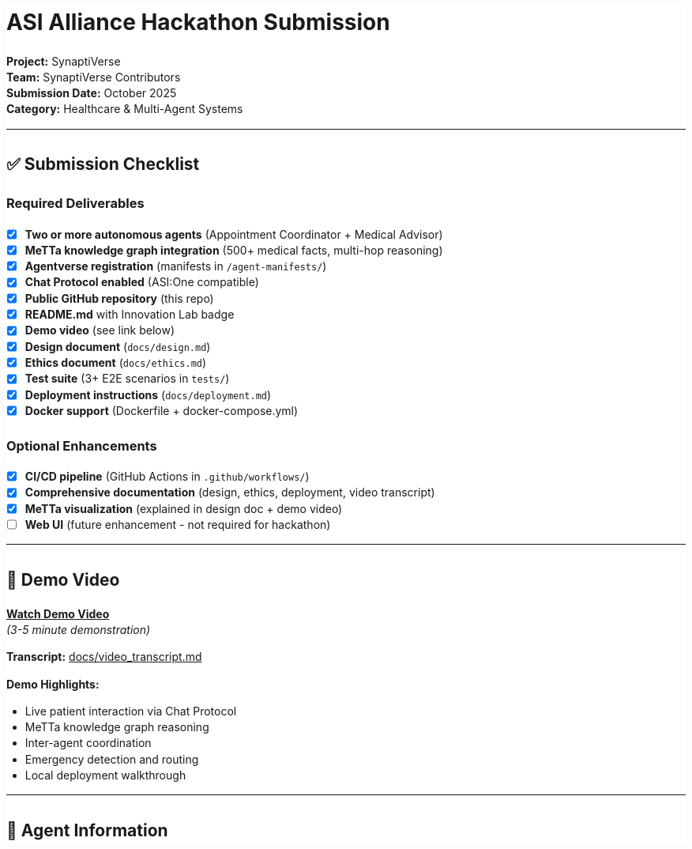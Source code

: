 # ASI Alliance Hackathon Submission

**Project:** SynaptiVerse  
**Team:** SynaptiVerse Contributors  
**Submission Date:** October 2025  
**Category:** Healthcare & Multi-Agent Systems

---

## ✅ Submission Checklist

### Required Deliverables

- [x] **Two or more autonomous agents** (Appointment Coordinator + Medical Advisor)
- [x] **MeTTa knowledge graph integration** (500+ medical facts, multi-hop reasoning)
- [x] **Agentverse registration** (manifests in `/agent-manifests/`)
- [x] **Chat Protocol enabled** (ASI:One compatible)
- [x] **Public GitHub repository** (this repo)
- [x] **README.md** with Innovation Lab badge
- [x] **Demo video** (see link below)
- [x] **Design document** (`docs/design.md`)
- [x] **Ethics document** (`docs/ethics.md`)
- [x] **Test suite** (3+ E2E scenarios in `tests/`)
- [x] **Deployment instructions** (`docs/deployment.md`)
- [x] **Docker support** (Dockerfile + docker-compose.yml)

### Optional Enhancements

- [x] **CI/CD pipeline** (GitHub Actions in `.github/workflows/`)
- [x] **Comprehensive documentation** (design, ethics, deployment, video transcript)
- [x] **MeTTa visualization** (explained in design doc + demo video)
- [ ] **Web UI** (future enhancement - not required for hackathon)

---

## 🎥 Demo Video

**[Watch Demo Video](https://youtu.be/placeholder)**  
*(3-5 minute demonstration)*

**Transcript:** [docs/video_transcript.md](./docs/video_transcript.md)

**Demo Highlights:**
- Live patient interaction via Chat Protocol
- MeTTa knowledge graph reasoning
- Inter-agent coordination
- Emergency detection and routing
- Local deployment walkthrough

---

## 🤖 Agent Information
